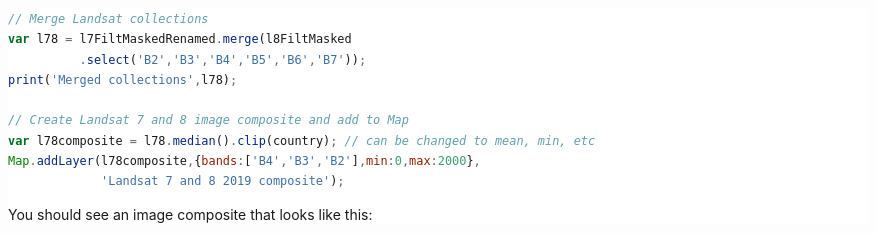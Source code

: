 ```javascript
// Merge Landsat collections
var l78 = l7FiltMaskedRenamed.merge(l8FiltMasked
          .select('B2','B3','B4','B5','B6','B7'));
print('Merged collections',l78);

// Create Landsat 7 and 8 image composite and add to Map
var l78composite = l78.median().clip(country); // can be changed to mean, min, etc
Map.addLayer(l78composite,{bands:['B4','B3','B2'],min:0,max:2000},
             'Landsat 7 and 8 2019 composite');
```

You should see an image composite that looks like this:
